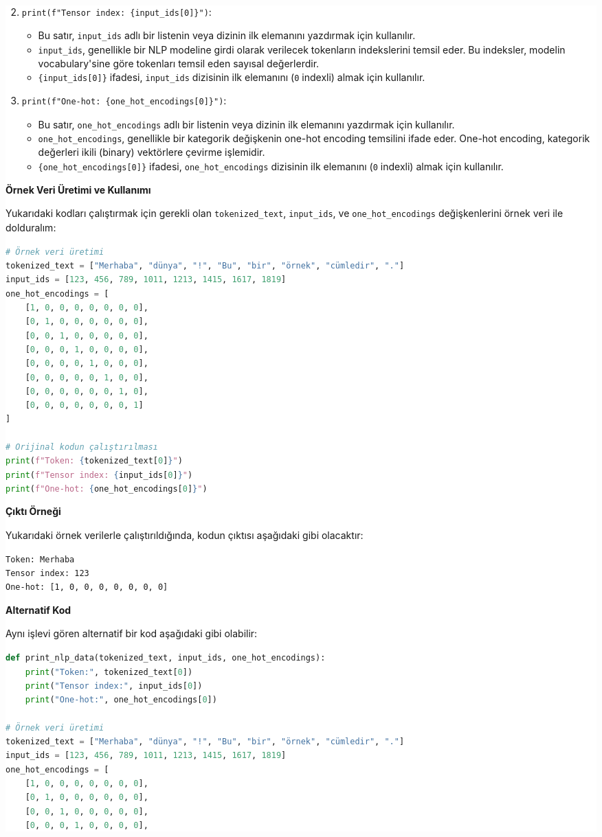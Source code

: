 2. `print(f"Tensor index: {input_ids[0]}")`:
   - Bu satır, `input_ids` adlı bir listenin veya dizinin ilk elemanını yazdırmak için kullanılır.
   - `input_ids`, genellikle bir NLP modeline girdi olarak verilecek tokenların indekslerini temsil eder. Bu indeksler, modelin vocabulary'sine göre tokenları temsil eden sayısal değerlerdir.
   - `{input_ids[0]}` ifadesi, `input_ids` dizisinin ilk elemanını (`0` indexli) almak için kullanılır.

3. `print(f"One-hot: {one_hot_encodings[0]}")`:
   - Bu satır, `one_hot_encodings` adlı bir listenin veya dizinin ilk elemanını yazdırmak için kullanılır.
   - `one_hot_encodings`, genellikle bir kategorik değişkenin one-hot encoding temsilini ifade eder. One-hot encoding, kategorik değerleri ikili (binary) vektörlere çevirme işlemidir.
   - `{one_hot_encodings[0]}` ifadesi, `one_hot_encodings` dizisinin ilk elemanını (`0` indexli) almak için kullanılır.

**Örnek Veri Üretimi ve Kullanımı**

Yukarıdaki kodları çalıştırmak için gerekli olan `tokenized_text`, `input_ids`, ve `one_hot_encodings` değişkenlerini örnek veri ile dolduralım:

```python
# Örnek veri üretimi
tokenized_text = ["Merhaba", "dünya", "!", "Bu", "bir", "örnek", "cümledir", "."]
input_ids = [123, 456, 789, 1011, 1213, 1415, 1617, 1819]
one_hot_encodings = [
    [1, 0, 0, 0, 0, 0, 0, 0],
    [0, 1, 0, 0, 0, 0, 0, 0],
    [0, 0, 1, 0, 0, 0, 0, 0],
    [0, 0, 0, 1, 0, 0, 0, 0],
    [0, 0, 0, 0, 1, 0, 0, 0],
    [0, 0, 0, 0, 0, 1, 0, 0],
    [0, 0, 0, 0, 0, 0, 1, 0],
    [0, 0, 0, 0, 0, 0, 0, 1]
]

# Orijinal kodun çalıştırılması
print(f"Token: {tokenized_text[0]}")
print(f"Tensor index: {input_ids[0]}")
print(f"One-hot: {one_hot_encodings[0]}")
```

**Çıktı Örneği**

Yukarıdaki örnek verilerle çalıştırıldığında, kodun çıktısı aşağıdaki gibi olacaktır:

```
Token: Merhaba
Tensor index: 123
One-hot: [1, 0, 0, 0, 0, 0, 0, 0]
```

**Alternatif Kod**

Aynı işlevi gören alternatif bir kod aşağıdaki gibi olabilir:

```python
def print_nlp_data(tokenized_text, input_ids, one_hot_encodings):
    print("Token:", tokenized_text[0])
    print("Tensor index:", input_ids[0])
    print("One-hot:", one_hot_encodings[0])

# Örnek veri üretimi
tokenized_text = ["Merhaba", "dünya", "!", "Bu", "bir", "örnek", "cümledir", "."]
input_ids = [123, 456, 789, 1011, 1213, 1415, 1617, 1819]
one_hot_encodings = [
    [1, 0, 0, 0, 0, 0, 0, 0],
    [0, 1, 0, 0, 0, 0, 0, 0],
    [0, 0, 1, 0, 0, 0, 0, 0],
    [0, 0, 0, 1, 0, 0, 0, 0],
```